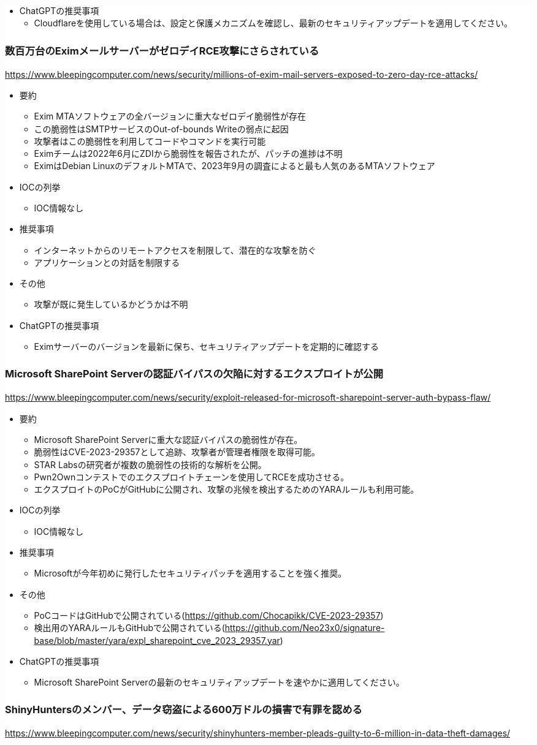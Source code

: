 - ChatGPTの推奨事項
    - Cloudflareを使用している場合は、設定と保護メカニズムを確認し、最新のセキュリティアップデートを適用してください。

### 数百万台のEximメールサーバーがゼロデイRCE攻撃にさらされている
https://www.bleepingcomputer.com/news/security/millions-of-exim-mail-servers-exposed-to-zero-day-rce-attacks/

- 要約
    - Exim MTAソフトウェアの全バージョンに重大なゼロデイ脆弱性が存在
    - この脆弱性はSMTPサービスのOut-of-bounds Writeの弱点に起因
    - 攻撃者はこの脆弱性を利用してコードやコマンドを実行可能
    - Eximチームは2022年6月にZDIから脆弱性を報告されたが、パッチの進捗は不明
    - EximはDebian LinuxのデフォルトMTAで、2023年9月の調査によると最も人気のあるMTAソフトウェア

- IOCの列挙
    - IOC情報なし

- 推奨事項
    - インターネットからのリモートアクセスを制限して、潜在的な攻撃を防ぐ
    - アプリケーションとの対話を制限する

- その他
    - 攻撃が既に発生しているかどうかは不明

- ChatGPTの推奨事項
    - Eximサーバーのバージョンを最新に保ち、セキュリティアップデートを定期的に確認する

### Microsoft SharePoint Serverの認証バイパスの欠陥に対するエクスプロイトが公開
https://www.bleepingcomputer.com/news/security/exploit-released-for-microsoft-sharepoint-server-auth-bypass-flaw/

- 要約
    - Microsoft SharePoint Serverに重大な認証バイパスの脆弱性が存在。
    - 脆弱性はCVE-2023-29357として追跡、攻撃者が管理者権限を取得可能。
    - STAR Labsの研究者が複数の脆弱性の技術的な解析を公開。
    - Pwn2Ownコンテストでのエクスプロイトチェーンを使用してRCEを成功させる。
    - エクスプロイトのPoCがGitHubに公開され、攻撃の兆候を検出するためのYARAルールも利用可能。

- IOCの列挙
    - IOC情報なし

- 推奨事項
    - Microsoftが今年初めに発行したセキュリティパッチを適用することを強く推奨。

- その他
    - PoCコードはGitHubで公開されている(https://github.com/Chocapikk/CVE-2023-29357)
    - 検出用のYARAルールもGitHubで公開されている(https://github.com/Neo23x0/signature-base/blob/master/yara/expl_sharepoint_cve_2023_29357.yar)

- ChatGPTの推奨事項
    - Microsoft SharePoint Serverの最新のセキュリティアップデートを速やかに適用してください。

### ShinyHuntersのメンバー、データ窃盗による600万ドルの損害で有罪を認める
https://www.bleepingcomputer.com/news/security/shinyhunters-member-pleads-guilty-to-6-million-in-data-theft-damages/
